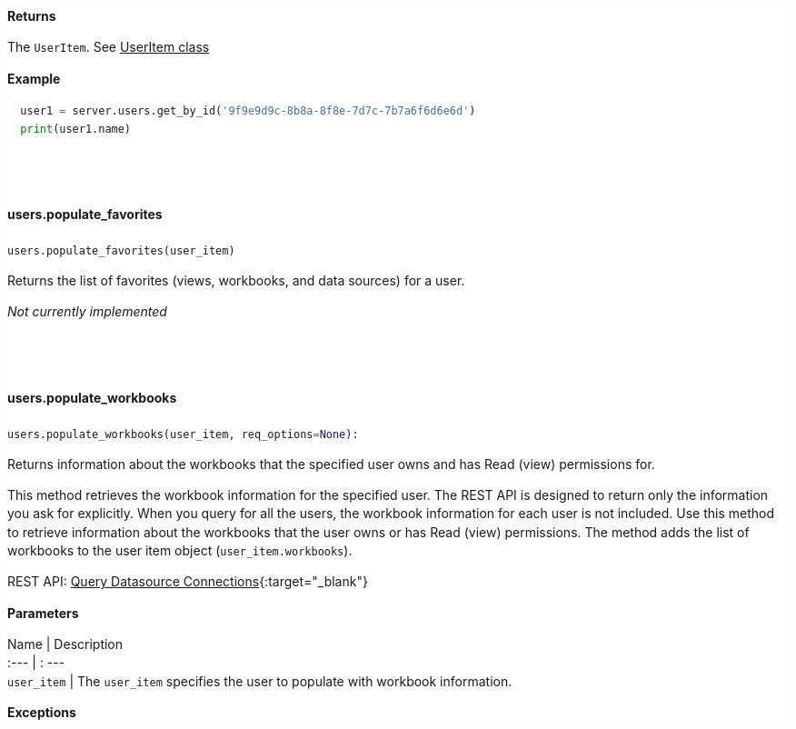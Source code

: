 
**Returns**

The `UserItem`.  See [UserItem class](#useritem-class)


**Example**

```py
  user1 = server.users.get_by_id('9f9e9d9c-8b8a-8f8e-7d7c-7b7a6f6d6e6d')
  print(user1.name)

```

<br>   
<br>  


#### users.populate_favorites
  
```py
users.populate_favorites(user_item)
```

Returns the list of favorites (views, workbooks, and data sources) for a user.

*Not currently implemented*

<br>   
<br> 


#### users.populate_workbooks

```py
users.populate_workbooks(user_item, req_options=None):
```

Returns information about the workbooks that the specified user owns and has Read (view) permissions for. 


This method retrieves the workbook information for the specified user. The REST API is designed to return only the information you ask for explicitly. When you query for all the users, the workbook information for each user is not included. Use this method to retrieve information about the workbooks that the user owns or has Read (view) permissions. The method adds the list of workbooks to the user item object (`user_item.workbooks`).  

REST API:  [Query Datasource Connections](http://onlinehelp.tableau.com/current/api/rest_api/en-us/help.htm#REST/rest_api_ref.htm#Query_Datasource_Connections%3FTocPath%3DAPI%2520Reference%7C_____47){:target="_blank"}

**Parameters**

Name   |  Description     
 :--- | : ---    
`user_item`  |  The `user_item` specifies the user to populate with workbook information.




**Exceptions**
